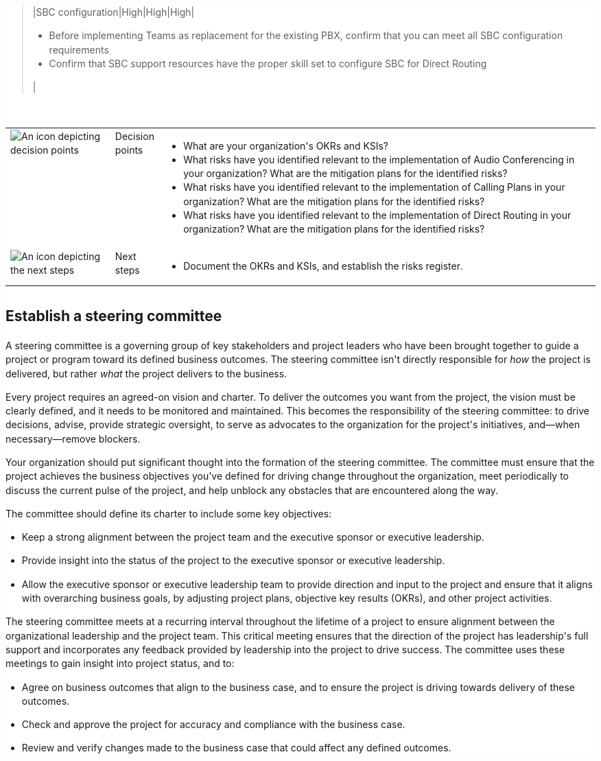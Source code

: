 > |SBC configuration|High|High|High|<ul><li>Before implementing Teams as replacement for the existing PBX, confirm that you can meet all SBC configuration requirements</li><li>Confirm that SBC support resources have the proper skill set to configure SBC for Direct Routing</li></ul>|

<br>

|         |         |         |
|---------|---------|---------|
|<img src="media/audio_conferencing_image7.png" alt="An icon depicting decision points"/>|Decision points|<ul><li>What are your organization&#39;s OKRs and KSIs?</li><li>What risks have you identified relevant to the implementation of Audio Conferencing in your organization? What are the mitigation plans for the identified risks?</li><li>What risks have you identified relevant to the implementation of Calling Plans in your organization? What are the mitigation plans for the identified risks?</li><li>What risks have you identified relevant to the implementation of Direct Routing in your organization? What are the mitigation plans for the identified risks?</li></ul>|
|<img src="media/audio_conferencing_image9.png" alt="An icon depicting the next steps"/>|Next steps|<ul><li>Document the OKRs and KSIs, and establish the risks register.</li></ul>|



## Establish a steering committee

A steering committee is a governing group of key stakeholders and project leaders who have been brought together to guide a project or program toward its defined business outcomes. The steering committee isn't directly responsible for *how* the project is delivered, but rather *what* the project delivers to the business.

Every project requires an agreed-on vision and charter. To deliver the outcomes you want from the project, the vision must be clearly defined, and it needs to be monitored and maintained. This becomes the responsibility of the steering committee: to drive decisions, advise, provide strategic oversight, to serve as advocates to the organization for the project's initiatives, and—when necessary—remove blockers.

Your organization should put significant thought into the formation of the steering committee. The committee must ensure that the project achieves the business objectives you've defined for driving change throughout the organization, meet periodically to discuss the current pulse of the project, and help unblock any obstacles that are encountered along the way.

The committee should define its charter to include some key objectives:

-   Keep a strong alignment between the project team and the executive sponsor or executive leadership.

-   Provide insight into the status of the project to the executive sponsor or executive leadership.

-   Allow the executive sponsor or executive leadership team to provide direction and input to the project and ensure that it aligns with overarching business goals, by adjusting project plans, objective key results (OKRs), and other project activities.

The steering committee meets at a recurring interval throughout the lifetime of a project to ensure alignment between the organizational leadership and the project team. This critical meeting ensures that the direction of the project has leadership's full support and incorporates any feedback provided by leadership into the project to drive success. The committee uses these meetings to gain insight into project status, and to:

-   Agree on business outcomes that align to the business case, and to ensure the project is driving towards delivery of these outcomes.

-   Check and approve the project for accuracy and compliance with the business case.

-   Review and verify changes made to the business case that could affect any defined outcomes.
